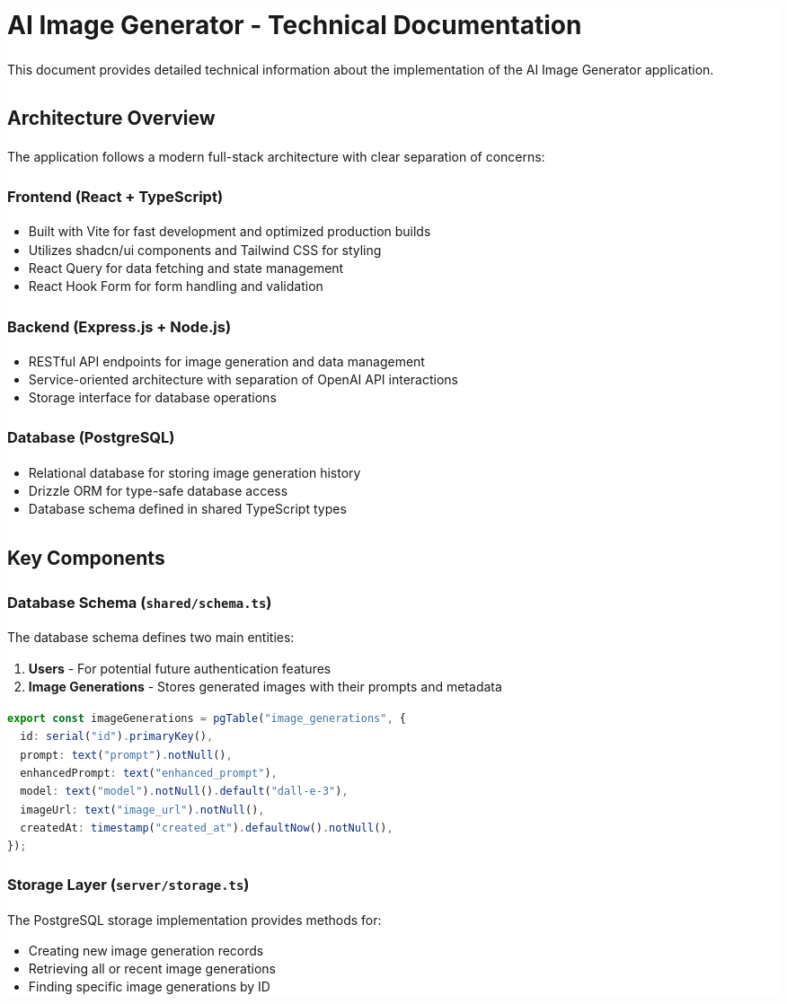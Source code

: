 # AI Image Generator - Technical Documentation

This document provides detailed technical information about the implementation of the AI Image Generator application.

## Architecture Overview

The application follows a modern full-stack architecture with clear separation of concerns:

### Frontend (React + TypeScript)
- Built with Vite for fast development and optimized production builds
- Utilizes shadcn/ui components and Tailwind CSS for styling
- React Query for data fetching and state management
- React Hook Form for form handling and validation

### Backend (Express.js + Node.js)
- RESTful API endpoints for image generation and data management
- Service-oriented architecture with separation of OpenAI API interactions
- Storage interface for database operations

### Database (PostgreSQL)
- Relational database for storing image generation history
- Drizzle ORM for type-safe database access
- Database schema defined in shared TypeScript types

## Key Components

### Database Schema (`shared/schema.ts`)

The database schema defines two main entities:

1. **Users** - For potential future authentication features
2. **Image Generations** - Stores generated images with their prompts and metadata

```typescript
export const imageGenerations = pgTable("image_generations", {
  id: serial("id").primaryKey(),
  prompt: text("prompt").notNull(),
  enhancedPrompt: text("enhanced_prompt"),
  model: text("model").notNull().default("dall-e-3"),
  imageUrl: text("image_url").notNull(),
  createdAt: timestamp("created_at").defaultNow().notNull(),
});
```

### Storage Layer (`server/storage.ts`)

The PostgreSQL storage implementation provides methods for:
- Creating new image generation records
- Retrieving all or recent image generations
- Finding specific image generations by ID
